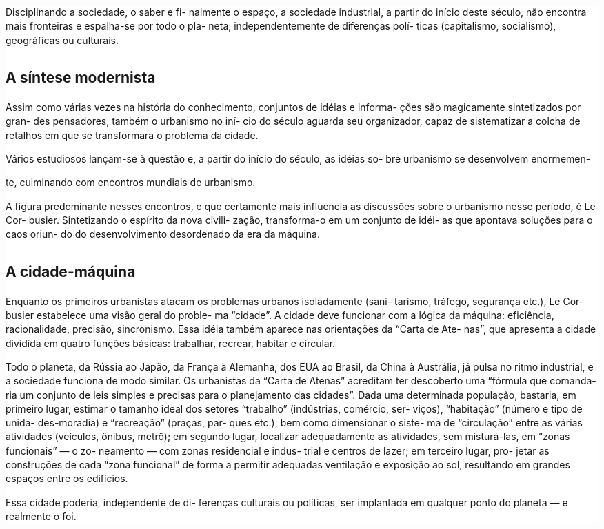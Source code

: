 Disciplinando a sociedade, o saber e fi- nalmente o espaço, a sociedade
industrial, a partir do início deste século, não encontra mais
fronteiras e espalha-se por todo o pla- neta, independentemente de
diferenças polí- ticas (capitalismo, socialismo), geográficas ou
culturais.

A síntese modernista
--------------------

Assim como várias vezes na história do conhecimento, conjuntos de idéias
e informa- ções são magicamente sintetizados por gran- des pensadores,
também o urbanismo no iní- cio do século aguarda seu organizador, capaz
de sistematizar a colcha de retalhos em que se transformara o problema
da cidade.

Vários estudiosos lançam-se à questão e, a partir do início do século,
as idéias so- bre urbanismo se desenvolvem enormemen-

te, culminando com encontros mundiais de urbanismo.

A figura predominante nesses encontros, e que certamente mais influencia
as discussões sobre o urbanismo nesse período, é Le Cor- busier.
Sintetizando o espírito da nova civili- zação, transforma-o em um
conjunto de idéi- as que apontava soluções para o caos oriun- do do
desenvolvimento desordenado da era da máquina.

A cidade-máquina
----------------

Enquanto os primeiros urbanistas atacam os problemas urbanos
isoladamente (sani- tarismo, tráfego, segurança etc.), Le Cor- busier
estabelece uma visão geral do proble- ma “cidade”. A cidade deve
funcionar com a lógica da máquina: eficiência, racionalidade, precisão,
sincronismo. Essa idéia também aparece nas orientações da “Carta de Ate-
nas”, que apresenta a cidade dividida em quatro funções básicas:
trabalhar, recrear, habitar e circular.

Todo o planeta, da Rússia ao Japão, da França à Alemanha, dos EUA ao
Brasil, da China à Austrália, já pulsa no ritmo industrial, e a
sociedade funciona de modo similar. Os urbanistas da “Carta de Atenas”
acreditam ter descoberto uma “fórmula que comanda- ria um conjunto de
leis simples e precisas para o planejamento das cidades”. Dada uma
determinada população, bastaria, em primeiro lugar, estimar o tamanho
ideal dos setores “trabalho” (indústrias, comércio, ser- viços),
“habitação” (número e tipo de unida- des-moradia) e “recreação” (praças,
par- ques etc.), bem como dimensionar o siste- ma de “circulação” entre
as várias atividades (veículos, ônibus, metrô); em segundo lugar,
localizar adequadamente as atividades, sem misturá-las, em “zonas
funcionais” — o zo- neamento — com zonas residencial e indus- trial e
centros de lazer; em terceiro lugar, pro- jetar as construções de cada
“zona funcional” de forma a permitir adequadas ventilação e exposição ao
sol, resultando em grandes espaços entre os edifícios.

Essa cidade poderia, independente de di- ferenças culturais ou
políticas, ser implantada em qualquer ponto do planeta — e realmente o
foi.
